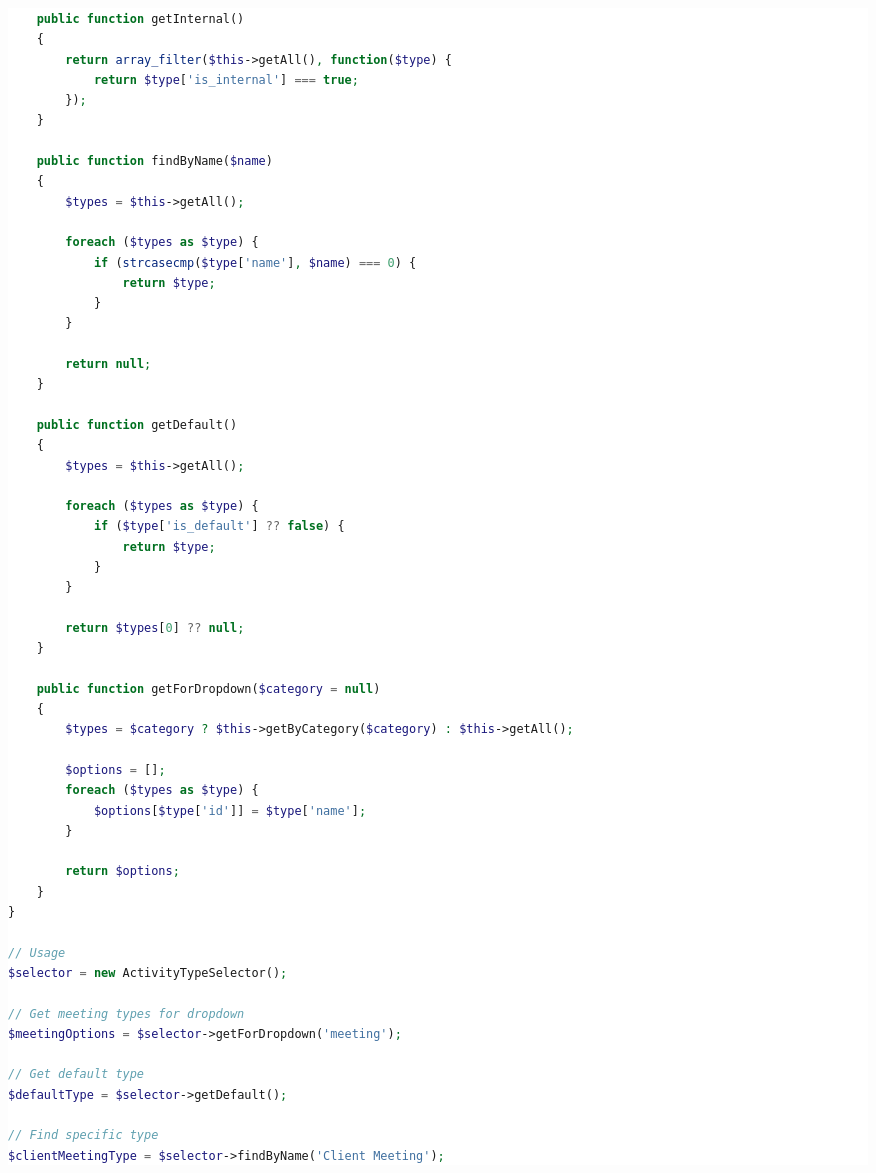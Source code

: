 ```php
    public function getInternal()
    {
        return array_filter($this->getAll(), function($type) {
            return $type['is_internal'] === true;
        });
    }
    
    public function findByName($name)
    {
        $types = $this->getAll();
        
        foreach ($types as $type) {
            if (strcasecmp($type['name'], $name) === 0) {
                return $type;
            }
        }
        
        return null;
    }
    
    public function getDefault()
    {
        $types = $this->getAll();
        
        foreach ($types as $type) {
            if ($type['is_default'] ?? false) {
                return $type;
            }
        }
        
        return $types[0] ?? null;
    }
    
    public function getForDropdown($category = null)
    {
        $types = $category ? $this->getByCategory($category) : $this->getAll();
        
        $options = [];
        foreach ($types as $type) {
            $options[$type['id']] = $type['name'];
        }
        
        return $options;
    }
}

// Usage
$selector = new ActivityTypeSelector();

// Get meeting types for dropdown
$meetingOptions = $selector->getForDropdown('meeting');

// Get default type
$defaultType = $selector->getDefault();

// Find specific type
$clientMeetingType = $selector->findByName('Client Meeting');
```
